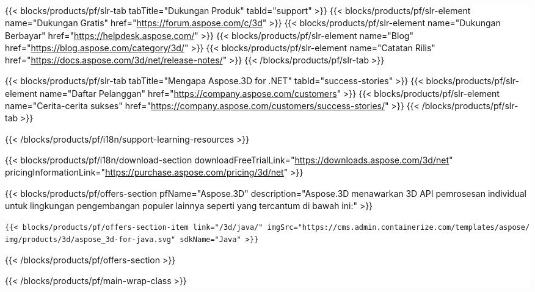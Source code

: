 {{< blocks/products/pf/slr-tab tabTitle="Dukungan Produk" tabId="support" >}}
{{< blocks/products/pf/slr-element name="Dukungan Gratis" href="https://forum.aspose.com/c/3d" >}}
{{< blocks/products/pf/slr-element name="Dukungan Berbayar" href="https://helpdesk.aspose.com/" >}}
{{< blocks/products/pf/slr-element name="Blog" href="https://blog.aspose.com/category/3d/" >}}
{{< blocks/products/pf/slr-element name="Catatan Rilis" href="https://docs.aspose.com/3d/net/release-notes/" >}}
{{< /blocks/products/pf/slr-tab >}}

{{< blocks/products/pf/slr-tab tabTitle="Mengapa Aspose.3D for .NET" tabId="success-stories" >}}
{{< blocks/products/pf/slr-element name="Daftar Pelanggan" href="https://company.aspose.com/customers" >}}
{{< blocks/products/pf/slr-element name="Cerita-cerita sukses" href="https://company.aspose.com/customers/success-stories/" >}}
{{< /blocks/products/pf/slr-tab >}}

{{< /blocks/products/pf/i18n/support-learning-resources >}}

{{< blocks/products/pf/i18n/download-section downloadFreeTrialLink="https://downloads.aspose.com/3d/net" pricingInformationLink="https://purchase.aspose.com/pricing/3d/net" >}}

{{< blocks/products/pf/offers-section pfName="Aspose.3D" description="Aspose.3D menawarkan 3D API pemrosesan individual untuk lingkungan pengembangan populer lainnya seperti yang tercantum di bawah ini:" >}}

    {{< blocks/products/pf/offers-section-item link="/3d/java/" imgSrc="https://cms.admin.containerize.com/templates/aspose/img/products/3d/aspose_3d-for-java.svg" sdkName="Java" >}}

{{< /blocks/products/pf/offers-section >}}

{{< /blocks/products/pf/main-wrap-class >}}
